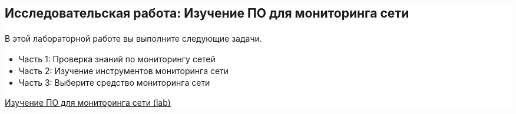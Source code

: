 
## Исследовательская работа: Изучение ПО для мониторинга сети

В этой лабораторной работе вы выполните следующие задачи.

* Часть 1: Проверка знаний по мониторингу сетей
* Часть 2: Изучение инструментов мониторинга сети
* Часть 3: Выберите средство мониторинга сети

[Изучение ПО для мониторинга сети (lab)](./assets/10.4.10-lab---research-network-monitoring-software_ru-RU.pdf)


